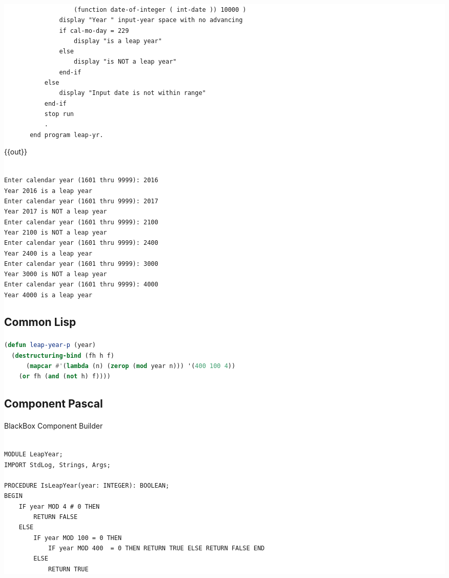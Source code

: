```COBOL
                   (function date-of-integer ( int-date )) 10000 )
               display "Year " input-year space with no advancing
               if cal-mo-day = 229
                   display "is a leap year"
               else
                   display "is NOT a leap year"
               end-if
           else
               display "Input date is not within range"
           end-if
           stop run
           .
       end program leap-yr.

```

{{out}}

```txt

Enter calendar year (1601 thru 9999): 2016
Year 2016 is a leap year
Enter calendar year (1601 thru 9999): 2017
Year 2017 is NOT a leap year
Enter calendar year (1601 thru 9999): 2100
Year 2100 is NOT a leap year
Enter calendar year (1601 thru 9999): 2400
Year 2400 is a leap year
Enter calendar year (1601 thru 9999): 3000
Year 3000 is NOT a leap year
Enter calendar year (1601 thru 9999): 4000
Year 4000 is a leap year

```



## Common Lisp


```lisp
(defun leap-year-p (year)
  (destructuring-bind (fh h f)
      (mapcar #'(lambda (n) (zerop (mod year n))) '(400 100 4))
    (or fh (and (not h) f))))
```



## Component Pascal

BlackBox Component Builder

```oberon2

MODULE LeapYear;
IMPORT StdLog, Strings, Args;

PROCEDURE IsLeapYear(year: INTEGER): BOOLEAN;
BEGIN
	IF year MOD 4 # 0 THEN
    	RETURN FALSE
	ELSE
		IF year MOD 100 = 0 THEN
			IF year MOD 400  = 0 THEN RETURN TRUE ELSE RETURN FALSE END
		ELSE
			RETURN TRUE
```